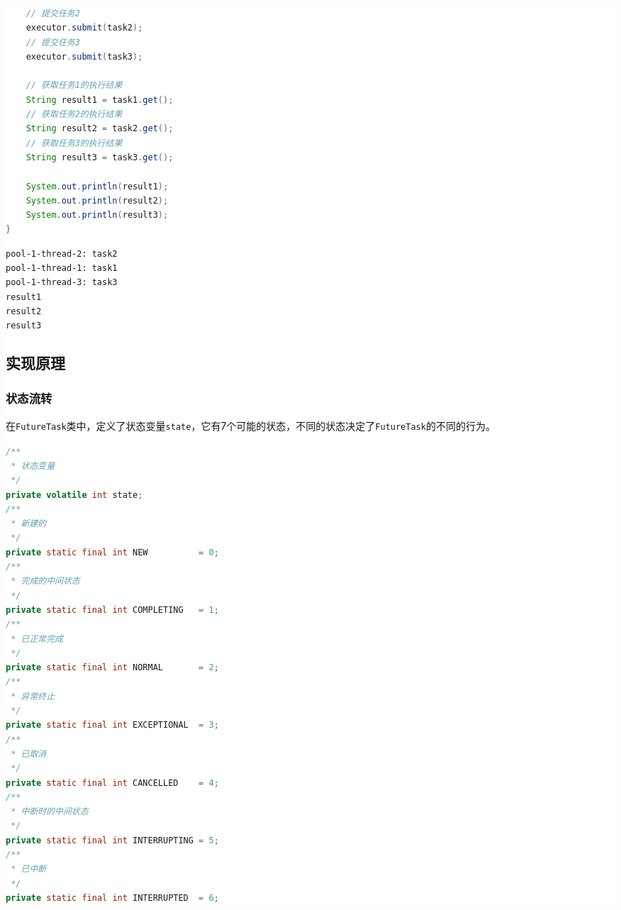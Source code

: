 ```java
    // 提交任务2
    executor.submit(task2);
    // 提交任务3
    executor.submit(task3);

    // 获取任务1的执行结果
    String result1 = task1.get();
    // 获取任务2的执行结果
    String result2 = task2.get();
    // 获取任务3的执行结果
    String result3 = task3.get();

    System.out.println(result1);
    System.out.println(result2);
    System.out.println(result3);
}
```
```text
pool-1-thread-2: task2
pool-1-thread-1: task1
pool-1-thread-3: task3
result1
result2
result3
```

## 实现原理
### 状态流转
在`FutureTask`类中，定义了状态变量`state`，它有7个可能的状态，不同的状态决定了`FutureTask`的不同的行为。
```java
/**
 * 状态变量
 */
private volatile int state;
/**
 * 新建的
 */
private static final int NEW          = 0;
/**
 * 完成的中间状态
 */
private static final int COMPLETING   = 1;
/**
 * 已正常完成
 */
private static final int NORMAL       = 2;
/**
 * 异常终止
 */
private static final int EXCEPTIONAL  = 3;
/**
 * 已取消
 */
private static final int CANCELLED    = 4;
/**
 * 中断时的中间状态
 */
private static final int INTERRUPTING = 5;
/**
 * 已中断
 */
private static final int INTERRUPTED  = 6;
```
